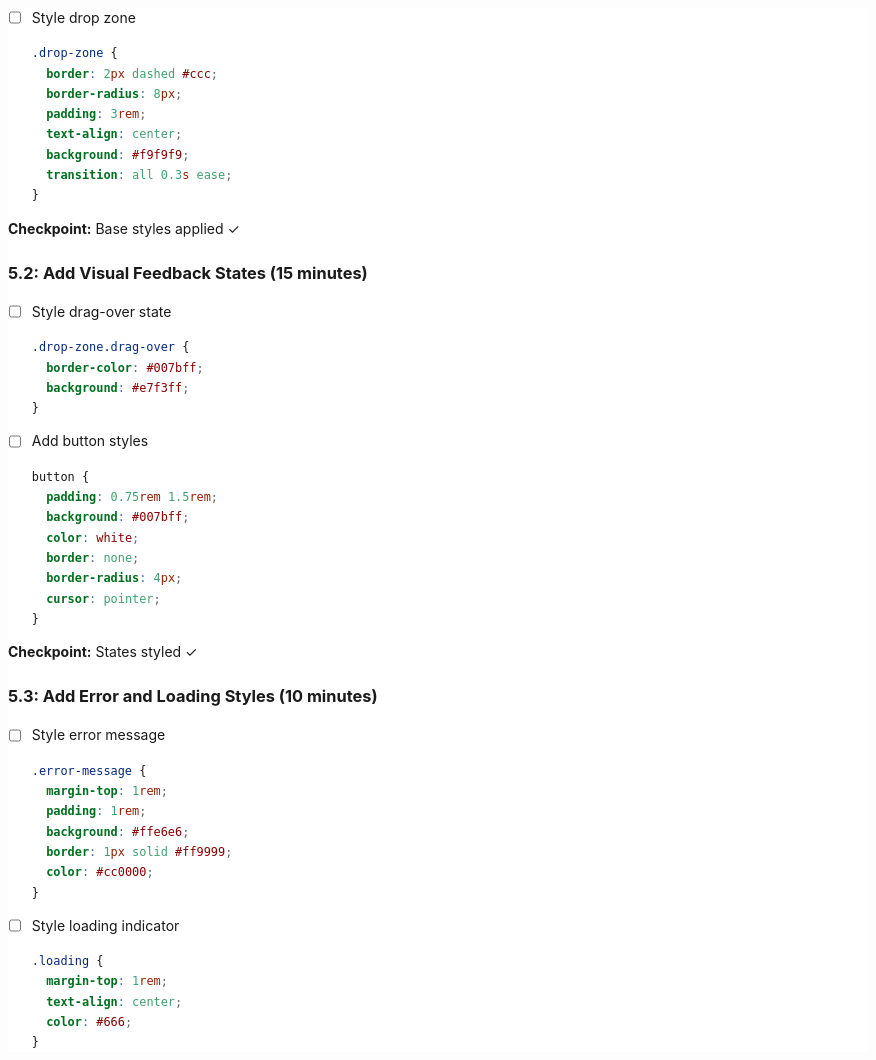 - [ ] Style drop zone
  ```css
  .drop-zone {
    border: 2px dashed #ccc;
    border-radius: 8px;
    padding: 3rem;
    text-align: center;
    background: #f9f9f9;
    transition: all 0.3s ease;
  }
  ```

**Checkpoint:** Base styles applied ✓

### 5.2: Add Visual Feedback States (15 minutes)

- [ ] Style drag-over state
  ```css
  .drop-zone.drag-over {
    border-color: #007bff;
    background: #e7f3ff;
  }
  ```

- [ ] Add button styles
  ```css
  button {
    padding: 0.75rem 1.5rem;
    background: #007bff;
    color: white;
    border: none;
    border-radius: 4px;
    cursor: pointer;
  }
  ```

**Checkpoint:** States styled ✓

### 5.3: Add Error and Loading Styles (10 minutes)

- [ ] Style error message
  ```css
  .error-message {
    margin-top: 1rem;
    padding: 1rem;
    background: #ffe6e6;
    border: 1px solid #ff9999;
    color: #cc0000;
  }
  ```

- [ ] Style loading indicator
  ```css
  .loading {
    margin-top: 1rem;
    text-align: center;
    color: #666;
  }
  ```
